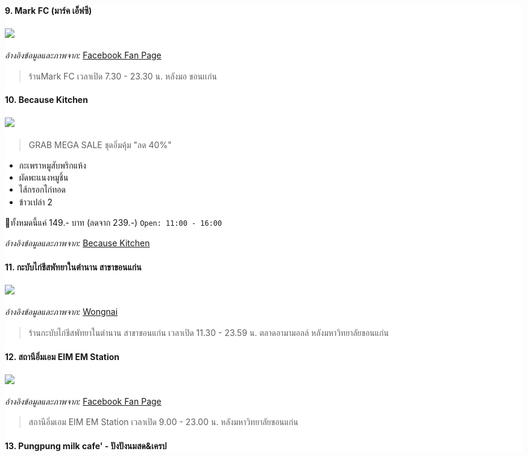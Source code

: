 #### 9. Mark FC (มาร์ค เอ็ฟซี) 

<img src="media/MarkFC.jpg" width="500"></img>

*อ้างอิงข้อมูลและภาพจาก:* [Facebook Fan Page](https://www.facebook.com/MarkFC.KHONKAEN/)

> ร้านMark FC
> เวลาเปิด 7.30 - 23.30 น.
> หลังมอ ขอนเเก่น

#### 10. Because Kitchen

<img src="https://scontent.fbkk27-1.fna.fbcdn.net/v/t39.30808-6/241749845_152959187004515_6951939803345801791_n.jpg?_nc_cat=110&ccb=1-5&_nc_sid=8bfeb9&_nc_ohc=Gs_3eWWV_nAAX9o_ysO&_nc_ht=scontent.fbkk27-1.fna&oh=00_AT-CLIoi7JvhuRF_2bjcyHZMlN0Iy1AG6-dfmzj7U1EC6Q&oe=61E8A2FD" width="500"></img>

>GRAB MEGA SALE ชุดอิ่มคุ้ม
>"ลด 40%"

- กะเพราหมูสับพริกแห้ง
- ผัดพะแนงหมูชิ้น
- ไส้กรอกไก่ทอด
- ข้าวเปล่า 2

📣ทั้งหมดนี้แค่ 149.- บาท (ลดจาก 239.-)
`Open: 11:00 - 16:00`

*อ้างอิงข้อมูลและภาพจาก:* [Because Kitchen](https://www.facebook.com/Because-Kitchen-108135888153512/?ref=page_internal)

#### 11. กะบับไก่ชีสพัทยาในตำนาน สาขาขอนแก่น 

<img src="media/กะบับไก่ชีสพัทยาในตำนาน.jpg" width="500"></img>

*อ้างอิงข้อมูลและภาพจาก:* [Wongnai](https://www.wongnai.com/restaurants/483210ft-กะบับไก่ชีสพัทยาในตำนาน-สาขาขอนแก่น)

> ร้านกะบับไก่ชีสพัทยาในตำนาน สาขาขอนแก่น
> เวลาเปิด 11.30 - 23.59 น. 
> ตลาดอามามอลล์ หลังมหาวิทยาลัยขอนแก่น

#### 12. สถานีอิ่มเอม EIM EM Station

<img src="media/EimemStation.jpg" width="500"></img>

*อ้างอิงข้อมูลและภาพจาก:* [Facebook Fan Page](https://www.facebook.com/Tell0926239874/?ref=page_internal)

> สถานีอิ่มเอม EIM EM Station 
> เวลาเปิด 9.00 - 23.00 น. 
> หลังมหาวิทยาลัยขอนแก่น

#### 13. Pungpung milk cafe' - ปังปังนมสด&เครป
